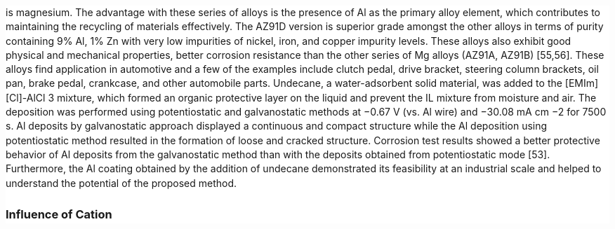 is magnesium. The advantage with these series of alloys is the presence of Al as the primary alloy element, which contributes to maintaining the recycling of materials effectively. The AZ91D version is superior grade amongst the other alloys in terms of purity containing 9% Al, 1% Zn with very low impurities of nickel, iron, and copper impurity levels. These alloys also exhibit good physical and mechanical properties, better corrosion resistance than the other series of Mg alloys (AZ91A, AZ91B) [55,56]. These alloys find application in automotive and a few of the examples include clutch pedal, drive bracket, steering column brackets, oil pan, brake pedal, crankcase, and other automobile parts. Undecane, a water-adsorbent solid material, was added to the [EMIm][Cl]-AlCl 3 mixture, which formed an organic protective layer on the liquid and prevent the IL mixture from moisture and air. The deposition was performed using potentiostatic and galvanostatic methods at −0.67 V (vs. Al wire) and −30.08 mA cm −2 for 7500 s. Al deposits by galvanostatic approach displayed a continuous and compact structure while the Al deposition using potentiostatic method resulted in the formation of loose and cracked structure. Corrosion test results showed a better protective behavior of Al deposits from the galvanostatic method than with the deposits obtained from potentiostatic mode [53]. Furthermore, the Al coating obtained by the addition of undecane demonstrated its feasibility at an industrial scale and helped to understand the potential of the proposed method.


### Influence of Cation
